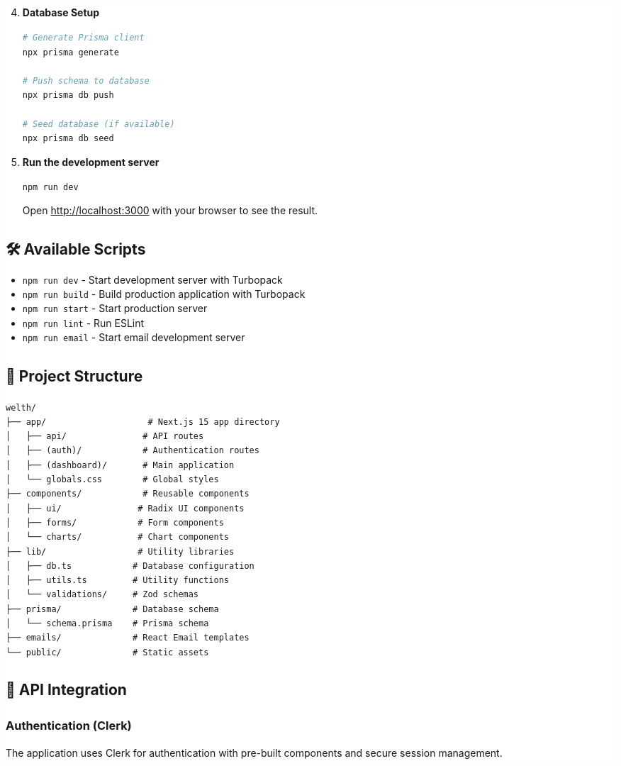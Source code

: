 4. **Database Setup**
   ```bash
   # Generate Prisma client
   npx prisma generate

   # Push schema to database
   npx prisma db push

   # Seed database (if available)
   npx prisma db seed
   ```

5. **Run the development server**
   ```bash
   npm run dev
   ```

   Open [http://localhost:3000](http://localhost:3000) with your browser to see the result.

## 🛠️ Available Scripts

- `npm run dev` - Start development server with Turbopack
- `npm run build` - Build production application with Turbopack
- `npm run start` - Start production server
- `npm run lint` - Run ESLint
- `npm run email` - Start email development server

## 📁 Project Structure

```
welth/
├── app/                    # Next.js 15 app directory
│   ├── api/               # API routes
│   ├── (auth)/            # Authentication routes
│   ├── (dashboard)/       # Main application
│   └── globals.css        # Global styles
├── components/            # Reusable components
│   ├── ui/               # Radix UI components
│   ├── forms/            # Form components
│   └── charts/           # Chart components
├── lib/                  # Utility libraries
│   ├── db.ts            # Database configuration
│   ├── utils.ts         # Utility functions
│   └── validations/     # Zod schemas
├── prisma/              # Database schema
│   └── schema.prisma    # Prisma schema
├── emails/              # React Email templates
└── public/              # Static assets
```

## 🔌 API Integration

### Authentication (Clerk)
The application uses Clerk for authentication with pre-built components and secure session management.
